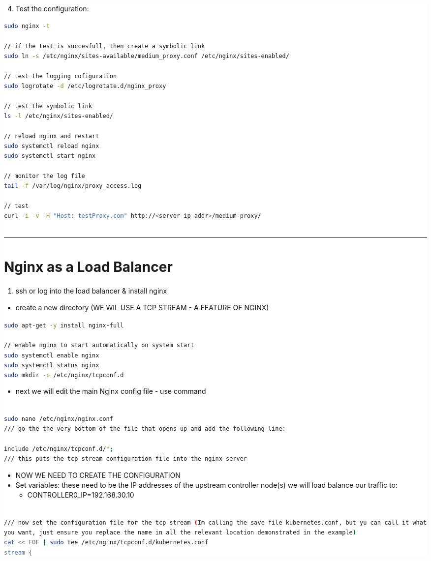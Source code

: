 4) Test the configuration: 
```bash
sudo nginx -t

// if the test is succesfull, then create a symbolic link
sudo ln -s /etc/nginx/sites-available/medium_proxy.conf /etc/nginx/sites-enabled/

// test the logging cofiguration
sudo logrotate -d /etc/logrotate.d/nginx_proxy

// test the symbolic link
ls -l /etc/nginx/sites-enabled/

// reload nginx and restart 
sudo systemctl reload nginx
sudo systemctl start nginx

// monitor the log file
tail -f /var/log/nginx/proxy_access.log

// test
curl -i -v -H "Host: testProxy.com" http://<server ip addr>/medium-proxy/



```



--- 
# Nginx as a Load Balancer 
1) ssh or log into the load balancer & install nginx
- create a new directory (WE WIL USE A TCP STREAM - A FEATURE OF NGINX)
```bash
sudo apt-get -y install nginx-full

// enable nginx to start automatically on system start
sudo systemctl enable nginx
sudo systemctl status nginx
sudo mkdir -p /etc/nginx/tcpconf.d

```
- next we will edit the main Nginx config file - use command
```bash

sudo nano /etc/nginx/nginx.conf
/// go the the very bottom of the file that opens up and add the following line:

include /etc/nginx/tcpconf.d/*;
/// this puts the tcp stream configuration file into the nginx server

```
- NOW WE NEED TO CREATE THE CONFIGURATION
- Set variables: these need to be the IP addresses of the upstream controller node(s) we will load balance our traffic to:
    * CONTROLLER0_IP=192.168.30.10
```bash

/// now set the configuration file for the tcp stream (Im calling the save file kubernetes.conf, but yu can call it what you want, just ensure you replace the name in all the relevant location demonstrated in the example)
cat << EOF | sudo tee /etc/nginx/tcpconf.d/kubernetes.conf
stream {

```